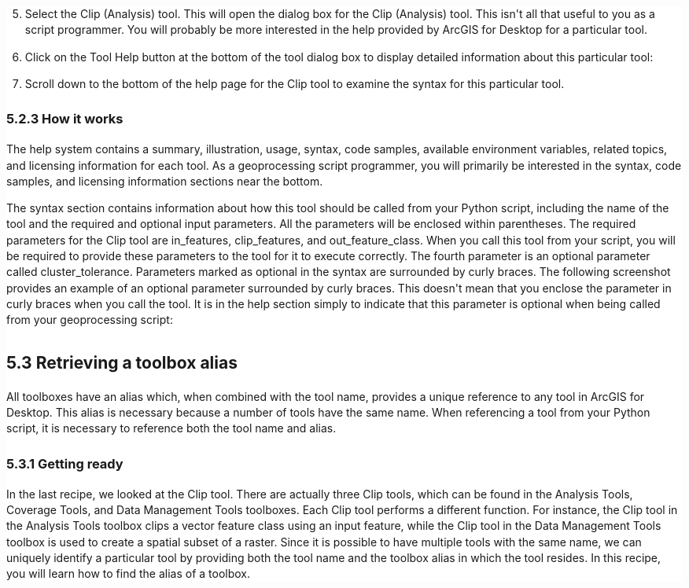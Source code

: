 5.  Select the Clip (Analysis) tool.
This will open the dialog box for the Clip (Analysis) tool.
This isn't all that useful to you as a script programmer.
You will probably be more interested in the help provided by ArcGIS for Desktop for a particular tool.

6.  Click on the Tool Help button at the bottom of the tool dialog box to display detailed information about this particular tool:

7.  Scroll down to the bottom of the help page for the Clip tool to examine the syntax for this particular tool.


### 5.2.3 How it works

The help system contains a summary, illustration, usage, syntax, code samples, available environment variables, related topics, and licensing information for each tool.
As a geoprocessing script programmer, you will primarily be interested in the syntax, code samples, and licensing information sections near the bottom.


The syntax section contains information about how this tool should be called from your Python script, including the name of the tool and the required and optional input parameters.
All the parameters will be enclosed within parentheses.
The required parameters for the Clip tool are in_features, clip_features, and out_feature_class.
When you call this tool from your script, you will be required to provide these parameters to the tool for it to execute correctly.
The fourth parameter is an optional parameter called cluster_tolerance.
Parameters marked as optional in the syntax are surrounded by curly braces.
The following screenshot provides an example of an optional parameter surrounded by curly braces.
This doesn't mean that you enclose the parameter in curly braces when you call the tool.
It is in   the help section simply to indicate that this parameter is optional when being called from your geoprocessing script:


## 5.3 Retrieving a toolbox alias

All toolboxes have an alias which, when combined with the tool name, provides a unique reference to any tool in ArcGIS for Desktop.
This alias is necessary because a number of   tools have the same name.
When referencing a tool from your Python script, it is necessary to reference both the tool name and alias.



### 5.3.1 Getting ready

In the last recipe, we looked at the Clip tool.
There are actually three Clip tools, which can  be found in the Analysis Tools, Coverage Tools, and Data Management Tools toolboxes.
Each Clip tool performs a different function.
For instance, the Clip tool in the Analysis Tools toolbox clips a vector feature class using an input feature, while the Clip tool in the Data Management Tools toolbox is used to create a spatial subset of a raster.
Since it is possible to have multiple tools with the same name, we can uniquely identify a particular tool by providing both the tool name and the toolbox alias in which the tool resides.
In this recipe, you will learn how to find the alias of a toolbox.
